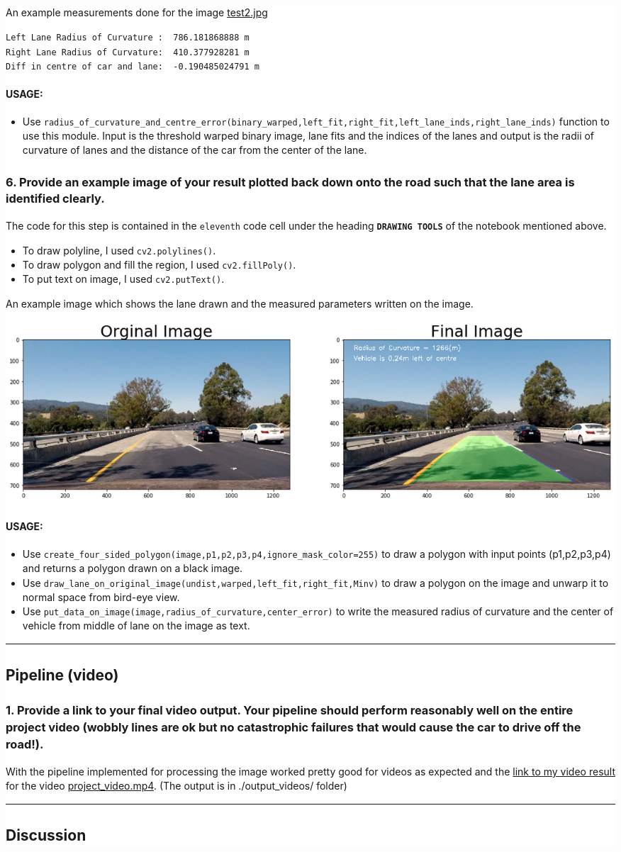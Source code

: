 An example measurements done for the image [test2.jpg](../test_images/test2.jpg)
```
Left Lane Radius of Curvature :  786.181868888 m
Right Lane Radius of Curvature:  410.377928281 m
Diff in centre of car and lane:  -0.190485024791 m
```

#### USAGE:
- Use `radius_of_curvature_and_centre_error(binary_warped,left_fit,right_fit,left_lane_inds,right_lane_inds)` function to use this module. Input is the threshold warped binary image, lane fits and the indices of the lanes and output is the radii of curvature of lanes and the distance of the car from the center of the lane.

### 6. Provide an example image of your result plotted back down onto the road such that the lane area is identified clearly.

The code for this step is contained in the `eleventh` code cell under the heading **`DRAWING TOOLS`** of the notebook mentioned above. 

- To draw polyline, I used `cv2.polylines()`.
- To draw polygon and fill the region, I used `cv2.fillPoly()`.
- To put text on image, I used `cv2.putText()`.

An example image which shows the lane drawn and the measured parameters written on the image.

![alt text][final]

#### USAGE:
- Use `create_four_sided_polygon(image,p1,p2,p3,p4,ignore_mask_color=255)` to draw a polygon with input points (p1,p2,p3,p4) and returns a polygon drawn on a black image.
- Use `draw_lane_on_original_image(undist,warped,left_fit,right_fit,Minv)` to draw a polygon on the image and unwarp it to normal space from bird-eye view.
- Use `put_data_on_image(image,radius_of_curvature,center_error)` to write the measured radius of curvature and the center of vehicle from middle of lane on the image as text.

---

## Pipeline (video)

### 1. Provide a link to your final video output.  Your pipeline should perform reasonably well on the entire project video (wobbly lines are ok but no catastrophic failures that would cause the car to drive off the road!).

With the pipeline implemented for processing the image worked pretty good for videos as expected and the [link to my video result](./output_videos/project_video.mp4) for the video [project_video.mp4](../project_video.mp4).
(The output is in ./output_videos/ folder)

---

## Discussion


[//]: # (Image References)
[calib_undistort]: ./document_images/calib_undistort.png "Undistorted calibration image"
[test_undistort]:  ./document_images/test_undistort.png  "Undistorted test Image"
[sobel]:           ./document_images/sobel.png           "gradient image"
[color]:           ./document_images/color.png           "HLS image"
[threshold]:       ./document_images/threshold.png       "Threshold binary image"
[perspective]:     ./document_images/perspective.png     "Perspective check image"
[warped]:          ./document_images/warped.png          "Warped Threshold binary image"
[window]:          ./document_images/window.png          "Sliding Window image"
[final]:           ./document_images/final.png           "Final output"
[flowchart]:       ./document_images/flowchart.png       "Flowchart of the pipeline"